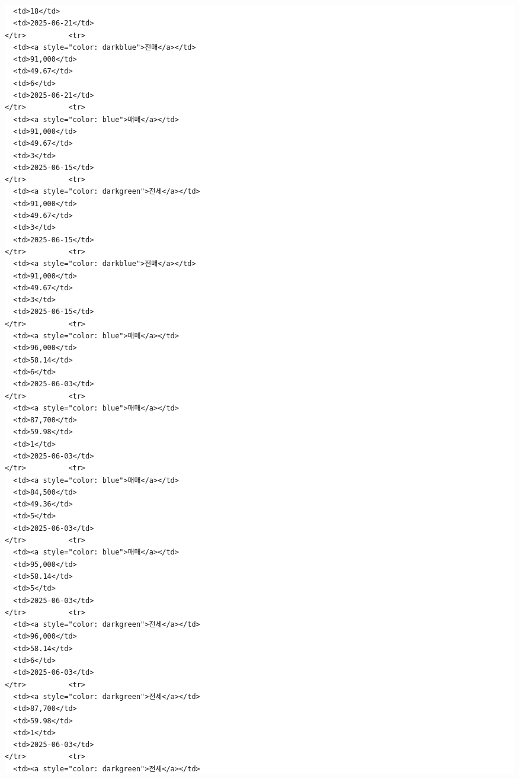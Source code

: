       <td>18</td>
      <td>2025-06-21</td>
    </tr>          <tr>
      <td><a style="color: darkblue">전매</a></td>
      <td>91,000</td>
      <td>49.67</td>
      <td>6</td>
      <td>2025-06-21</td>
    </tr>          <tr>
      <td><a style="color: blue">매매</a></td>
      <td>91,000</td>
      <td>49.67</td>
      <td>3</td>
      <td>2025-06-15</td>
    </tr>          <tr>
      <td><a style="color: darkgreen">전세</a></td>
      <td>91,000</td>
      <td>49.67</td>
      <td>3</td>
      <td>2025-06-15</td>
    </tr>          <tr>
      <td><a style="color: darkblue">전매</a></td>
      <td>91,000</td>
      <td>49.67</td>
      <td>3</td>
      <td>2025-06-15</td>
    </tr>          <tr>
      <td><a style="color: blue">매매</a></td>
      <td>96,000</td>
      <td>58.14</td>
      <td>6</td>
      <td>2025-06-03</td>
    </tr>          <tr>
      <td><a style="color: blue">매매</a></td>
      <td>87,700</td>
      <td>59.98</td>
      <td>1</td>
      <td>2025-06-03</td>
    </tr>          <tr>
      <td><a style="color: blue">매매</a></td>
      <td>84,500</td>
      <td>49.36</td>
      <td>5</td>
      <td>2025-06-03</td>
    </tr>          <tr>
      <td><a style="color: blue">매매</a></td>
      <td>95,000</td>
      <td>58.14</td>
      <td>5</td>
      <td>2025-06-03</td>
    </tr>          <tr>
      <td><a style="color: darkgreen">전세</a></td>
      <td>96,000</td>
      <td>58.14</td>
      <td>6</td>
      <td>2025-06-03</td>
    </tr>          <tr>
      <td><a style="color: darkgreen">전세</a></td>
      <td>87,700</td>
      <td>59.98</td>
      <td>1</td>
      <td>2025-06-03</td>
    </tr>          <tr>
      <td><a style="color: darkgreen">전세</a></td>
